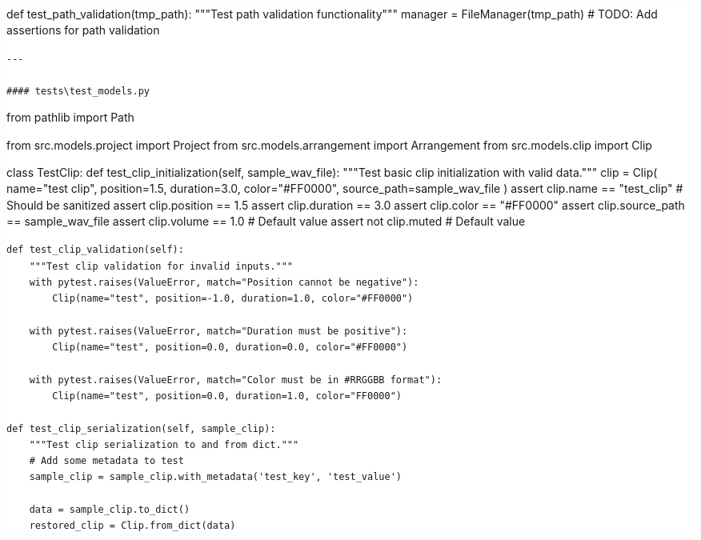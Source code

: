 def test_path_validation(tmp_path):
    """Test path validation functionality"""
    manager = FileManager(tmp_path)
    # TODO: Add assertions for path validation
```
---

#### tests\test_models.py
```
from pathlib import Path


from src.models.project import Project
from src.models.arrangement import Arrangement
from src.models.clip import Clip

class TestClip:
    def test_clip_initialization(self, sample_wav_file):
        """Test basic clip initialization with valid data."""
        clip = Clip(
            name="test clip",
            position=1.5,
            duration=3.0,
            color="#FF0000",
            source_path=sample_wav_file
        )
        assert clip.name == "test_clip"  # Should be sanitized
        assert clip.position == 1.5
        assert clip.duration == 3.0
        assert clip.color == "#FF0000"
        assert clip.source_path == sample_wav_file
        assert clip.volume == 1.0  # Default value
        assert not clip.muted  # Default value

    def test_clip_validation(self):
        """Test clip validation for invalid inputs."""
        with pytest.raises(ValueError, match="Position cannot be negative"):
            Clip(name="test", position=-1.0, duration=1.0, color="#FF0000")

        with pytest.raises(ValueError, match="Duration must be positive"):
            Clip(name="test", position=0.0, duration=0.0, color="#FF0000")

        with pytest.raises(ValueError, match="Color must be in #RRGGBB format"):
            Clip(name="test", position=0.0, duration=1.0, color="FF0000")

    def test_clip_serialization(self, sample_clip):
        """Test clip serialization to and from dict."""
        # Add some metadata to test
        sample_clip = sample_clip.with_metadata('test_key', 'test_value')
        
        data = sample_clip.to_dict()
        restored_clip = Clip.from_dict(data)
        